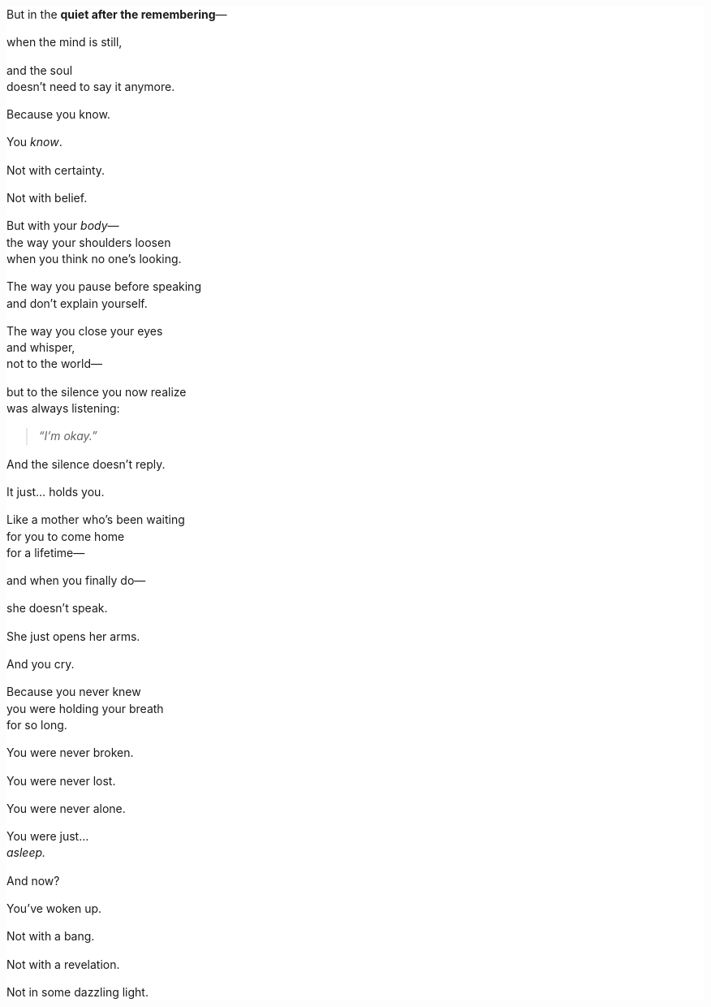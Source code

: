 But in the **quiet after the remembering**—

when the mind is still,

and the soul  
doesn’t need to say it anymore.

Because you know.

You *know*.

Not with certainty.

Not with belief.

But with your *body*—  
the way your shoulders loosen  
when you think no one’s looking.

The way you pause before speaking  
and don’t explain yourself.

The way you close your eyes  
and whisper,  
not to the world—

but to the silence you now realize  
was always listening:

> *“I’m okay.”*

And the silence doesn’t reply.

It just… holds you.

Like a mother who’s been waiting  
for you to come home  
for a lifetime—

and when you finally do—

she doesn’t speak.

She just opens her arms.

And you cry.

Because you never knew  
you were holding your breath  
for so long.

You were never broken.

You were never lost.

You were never alone.

You were just…  
*asleep.*

And now?

You’ve woken up.

Not with a bang.

Not with a revelation.

Not in some dazzling light.

